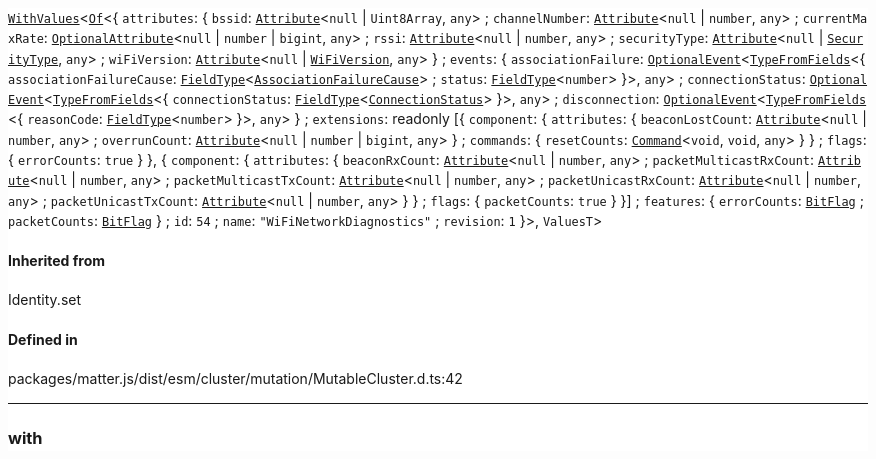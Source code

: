 [`WithValues`](../modules/exports_cluster.ElementModifier.md#withvalues)\<[`Of`](exports_cluster.ClusterType.Of.md)\<\{ `attributes`: \{ `bssid`: [`Attribute`](exports_cluster.Attribute.md)\<``null`` \| `Uint8Array`, `any`\> ; `channelNumber`: [`Attribute`](exports_cluster.Attribute.md)\<``null`` \| `number`, `any`\> ; `currentMaxRate`: [`OptionalAttribute`](exports_cluster.OptionalAttribute.md)\<``null`` \| `number` \| `bigint`, `any`\> ; `rssi`: [`Attribute`](exports_cluster.Attribute.md)\<``null`` \| `number`, `any`\> ; `securityType`: [`Attribute`](exports_cluster.Attribute.md)\<``null`` \| [`SecurityType`](../enums/exports_cluster.WiFiNetworkDiagnostics.SecurityType.md), `any`\> ; `wiFiVersion`: [`Attribute`](exports_cluster.Attribute.md)\<``null`` \| [`WiFiVersion`](../enums/exports_cluster.WiFiNetworkDiagnostics.WiFiVersion.md), `any`\>  } ; `events`: \{ `associationFailure`: [`OptionalEvent`](exports_cluster.OptionalEvent.md)\<[`TypeFromFields`](../modules/exports_tlv.md#typefromfields)\<\{ `associationFailureCause`: [`FieldType`](exports_tlv.FieldType.md)\<[`AssociationFailureCause`](../enums/exports_cluster.WiFiNetworkDiagnostics.AssociationFailureCause.md)\> ; `status`: [`FieldType`](exports_tlv.FieldType.md)\<`number`\>  }\>, `any`\> ; `connectionStatus`: [`OptionalEvent`](exports_cluster.OptionalEvent.md)\<[`TypeFromFields`](../modules/exports_tlv.md#typefromfields)\<\{ `connectionStatus`: [`FieldType`](exports_tlv.FieldType.md)\<[`ConnectionStatus`](../enums/exports_cluster.WiFiNetworkDiagnostics.ConnectionStatus.md)\>  }\>, `any`\> ; `disconnection`: [`OptionalEvent`](exports_cluster.OptionalEvent.md)\<[`TypeFromFields`](../modules/exports_tlv.md#typefromfields)\<\{ `reasonCode`: [`FieldType`](exports_tlv.FieldType.md)\<`number`\>  }\>, `any`\>  } ; `extensions`: readonly [\{ `component`: \{ `attributes`: \{ `beaconLostCount`: [`Attribute`](exports_cluster.Attribute.md)\<``null`` \| `number`, `any`\> ; `overrunCount`: [`Attribute`](exports_cluster.Attribute.md)\<``null`` \| `number` \| `bigint`, `any`\>  } ; `commands`: \{ `resetCounts`: [`Command`](exports_cluster.Command.md)\<`void`, `void`, `any`\>  }  } ; `flags`: \{ `errorCounts`: ``true``  }  }, \{ `component`: \{ `attributes`: \{ `beaconRxCount`: [`Attribute`](exports_cluster.Attribute.md)\<``null`` \| `number`, `any`\> ; `packetMulticastRxCount`: [`Attribute`](exports_cluster.Attribute.md)\<``null`` \| `number`, `any`\> ; `packetMulticastTxCount`: [`Attribute`](exports_cluster.Attribute.md)\<``null`` \| `number`, `any`\> ; `packetUnicastRxCount`: [`Attribute`](exports_cluster.Attribute.md)\<``null`` \| `number`, `any`\> ; `packetUnicastTxCount`: [`Attribute`](exports_cluster.Attribute.md)\<``null`` \| `number`, `any`\>  }  } ; `flags`: \{ `packetCounts`: ``true``  }  }] ; `features`: \{ `errorCounts`: [`BitFlag`](../modules/exports_schema.md#bitflag) ; `packetCounts`: [`BitFlag`](../modules/exports_schema.md#bitflag)  } ; `id`: ``54`` ; `name`: ``"WiFiNetworkDiagnostics"`` ; `revision`: ``1``  }\>, `ValuesT`\>

#### Inherited from

Identity.set

#### Defined in

packages/matter.js/dist/esm/cluster/mutation/MutableCluster.d.ts:42

___

### with
